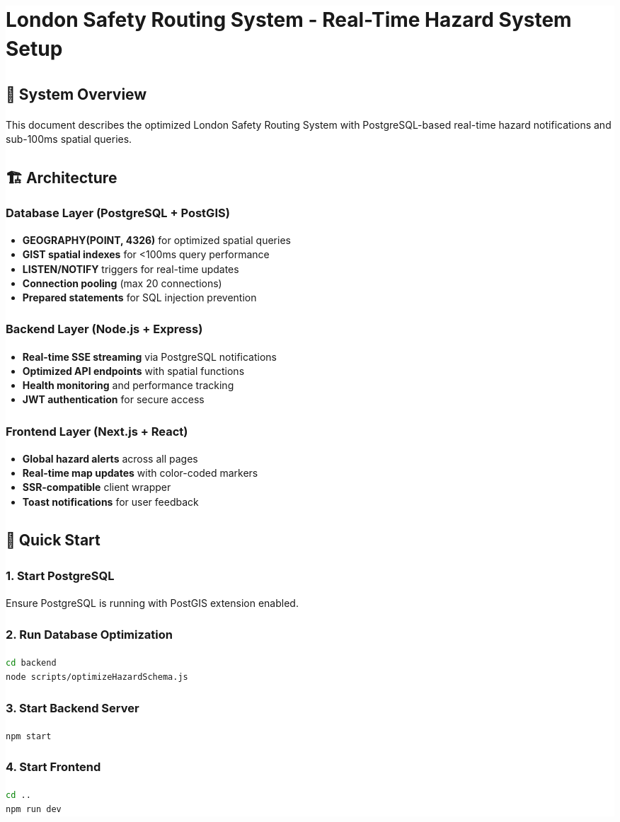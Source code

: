 # London Safety Routing System - Real-Time Hazard System Setup

## 🎯 System Overview

This document describes the optimized London Safety Routing System with PostgreSQL-based real-time hazard notifications and sub-100ms spatial queries.

## 🏗️ Architecture

### Database Layer (PostgreSQL + PostGIS)
- **GEOGRAPHY(POINT, 4326)** for optimized spatial queries
- **GIST spatial indexes** for <100ms query performance
- **LISTEN/NOTIFY** triggers for real-time updates
- **Connection pooling** (max 20 connections)
- **Prepared statements** for SQL injection prevention

### Backend Layer (Node.js + Express)
- **Real-time SSE streaming** via PostgreSQL notifications
- **Optimized API endpoints** with spatial functions
- **Health monitoring** and performance tracking
- **JWT authentication** for secure access

### Frontend Layer (Next.js + React)
- **Global hazard alerts** across all pages
- **Real-time map updates** with color-coded markers
- **SSR-compatible** client wrapper
- **Toast notifications** for user feedback

## 🚀 Quick Start

### 1. Start PostgreSQL
Ensure PostgreSQL is running with PostGIS extension enabled.

### 2. Run Database Optimization
```bash
cd backend
node scripts/optimizeHazardSchema.js
```

### 3. Start Backend Server
```bash
npm start
```

### 4. Start Frontend
```bash
cd ..
npm run dev
```
